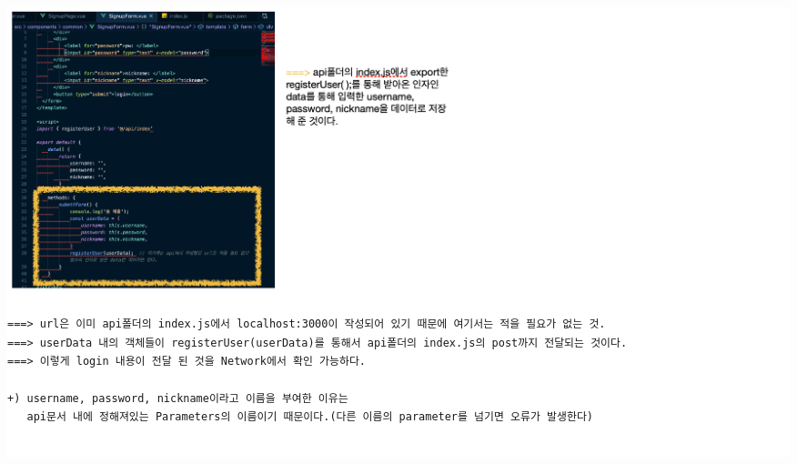 <img src="./imgs/end41_2.png"  width="500"/>

	===> url은 이미 api폴더의 index.js에서 localhost:3000이 작성되어 있기 때문에 여기서는 적을 필요가 없는 것.
	===> userData 내의 객체들이 registerUser(userData)를 통해서 api폴더의 index.js의 post까지 전달되는 것이다.
	===> 이렇게 login 내용이 전달 된 것을 Network에서 확인 가능하다.
	
	+) username, password, nickname이라고 이름을 부여한 이유는
	   api문서 내에 정해져있는 Parameters의 이름이기 때문이다.(다른 이름의 parameter를 넘기면 오류가 발생한다)

<br/>
